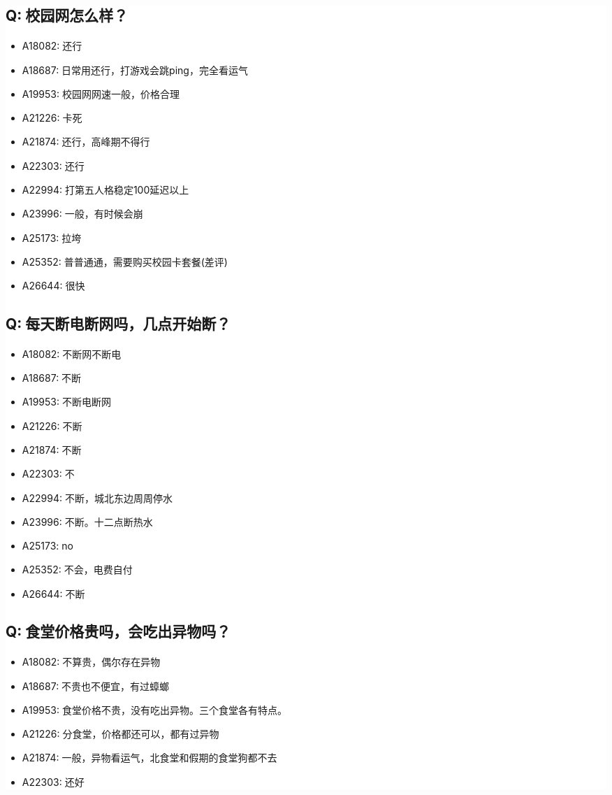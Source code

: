 ## Q: 校园网怎么样？

- A18082: 还行

- A18687: 日常用还行，打游戏会跳ping，完全看运气

- A19953: 校园网网速一般，价格合理

- A21226: 卡死

- A21874: 还行，高峰期不得行

- A22303: 还行

- A22994: 打第五人格稳定100延迟以上

- A23996: 一般，有时候会崩

- A25173: 拉垮

- A25352: 普普通通，需要购买校园卡套餐(差评)

- A26644: 很快

## Q: 每天断电断网吗，几点开始断？

- A18082: 不断网不断电

- A18687: 不断

- A19953: 不断电断网

- A21226: 不断

- A21874: 不断

- A22303: 不

- A22994: 不断，城北东边周周停水

- A23996: 不断。十二点断热水

- A25173: no

- A25352: 不会，电费自付

- A26644: 不断

## Q: 食堂价格贵吗，会吃出异物吗？

- A18082: 不算贵，偶尔存在异物

- A18687: 不贵也不便宜，有过蟑螂

- A19953: 食堂价格不贵，没有吃出异物。三个食堂各有特点。

- A21226: 分食堂，价格都还可以，都有过异物

- A21874: 一般，异物看运气，北食堂和假期的食堂狗都不去

- A22303: 还好
